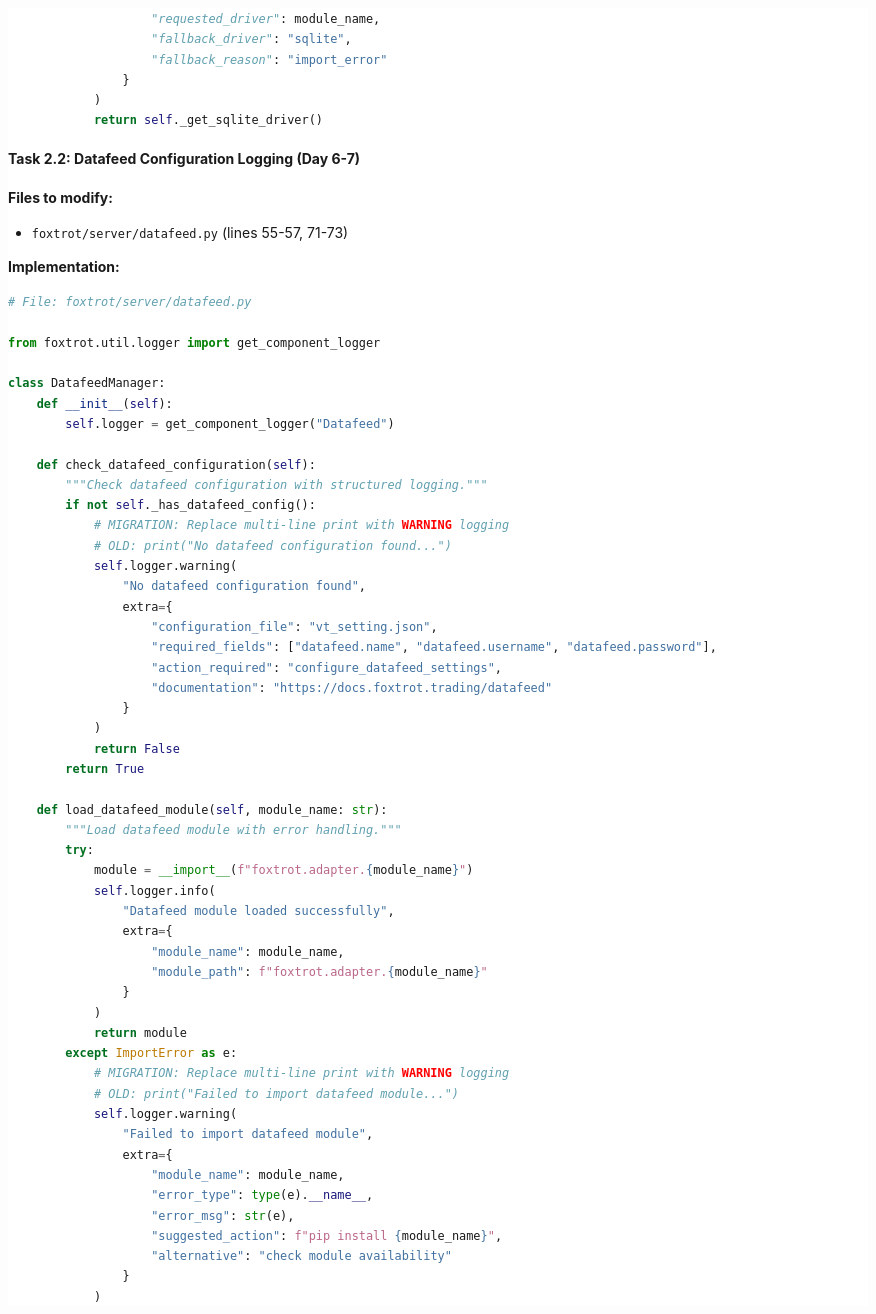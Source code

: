 ```python
                    "requested_driver": module_name,
                    "fallback_driver": "sqlite",
                    "fallback_reason": "import_error"
                }
            )
            return self._get_sqlite_driver()
```

#### Task 2.2: Datafeed Configuration Logging (Day 6-7)
**Files to modify:**
- `foxtrot/server/datafeed.py` (lines 55-57, 71-73)

**Implementation:**
```python
# File: foxtrot/server/datafeed.py

from foxtrot.util.logger import get_component_logger

class DatafeedManager:
    def __init__(self):
        self.logger = get_component_logger("Datafeed")
    
    def check_datafeed_configuration(self):
        """Check datafeed configuration with structured logging."""
        if not self._has_datafeed_config():
            # MIGRATION: Replace multi-line print with WARNING logging
            # OLD: print("No datafeed configuration found...")
            self.logger.warning(
                "No datafeed configuration found",
                extra={
                    "configuration_file": "vt_setting.json",
                    "required_fields": ["datafeed.name", "datafeed.username", "datafeed.password"],
                    "action_required": "configure_datafeed_settings",
                    "documentation": "https://docs.foxtrot.trading/datafeed"
                }
            )
            return False
        return True
    
    def load_datafeed_module(self, module_name: str):
        """Load datafeed module with error handling."""
        try:
            module = __import__(f"foxtrot.adapter.{module_name}")
            self.logger.info(
                "Datafeed module loaded successfully",
                extra={
                    "module_name": module_name,
                    "module_path": f"foxtrot.adapter.{module_name}"
                }
            )
            return module
        except ImportError as e:
            # MIGRATION: Replace multi-line print with WARNING logging
            # OLD: print("Failed to import datafeed module...")
            self.logger.warning(
                "Failed to import datafeed module",
                extra={
                    "module_name": module_name,
                    "error_type": type(e).__name__,
                    "error_msg": str(e),
                    "suggested_action": f"pip install {module_name}",
                    "alternative": "check module availability"
                }
            )
```